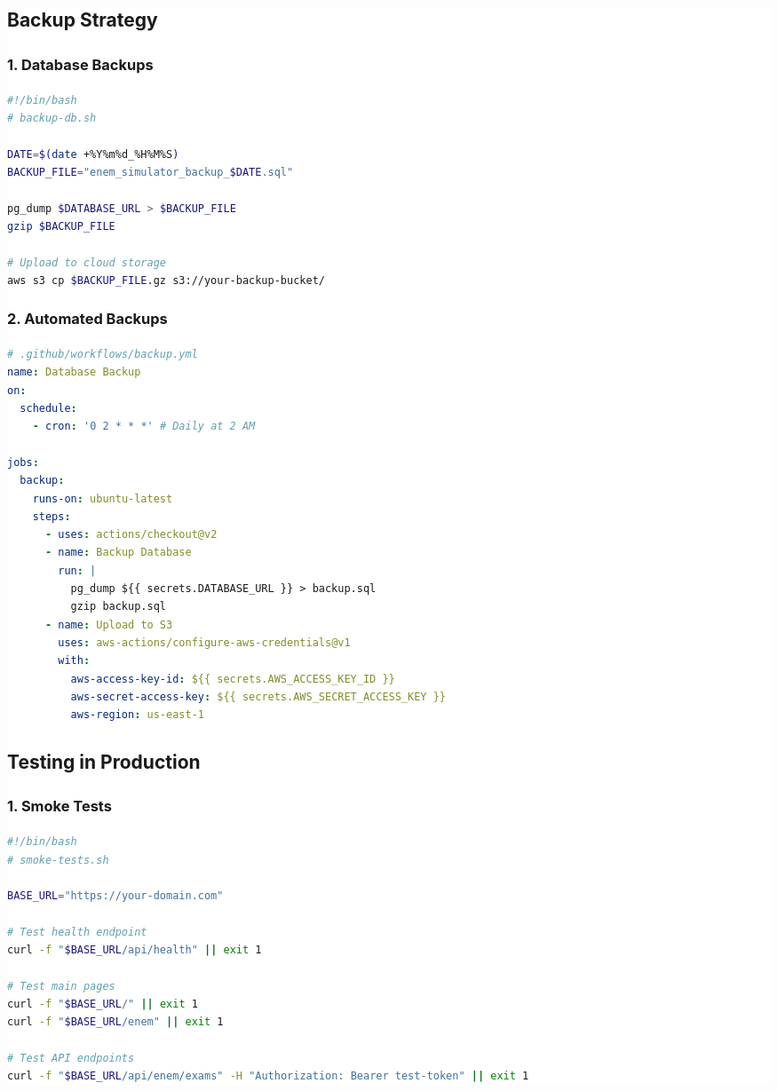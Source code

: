 ## Backup Strategy

### 1. Database Backups

```bash
#!/bin/bash
# backup-db.sh

DATE=$(date +%Y%m%d_%H%M%S)
BACKUP_FILE="enem_simulator_backup_$DATE.sql"

pg_dump $DATABASE_URL > $BACKUP_FILE
gzip $BACKUP_FILE

# Upload to cloud storage
aws s3 cp $BACKUP_FILE.gz s3://your-backup-bucket/
```

### 2. Automated Backups

```yaml
# .github/workflows/backup.yml
name: Database Backup
on:
  schedule:
    - cron: '0 2 * * *' # Daily at 2 AM

jobs:
  backup:
    runs-on: ubuntu-latest
    steps:
      - uses: actions/checkout@v2
      - name: Backup Database
        run: |
          pg_dump ${{ secrets.DATABASE_URL }} > backup.sql
          gzip backup.sql
      - name: Upload to S3
        uses: aws-actions/configure-aws-credentials@v1
        with:
          aws-access-key-id: ${{ secrets.AWS_ACCESS_KEY_ID }}
          aws-secret-access-key: ${{ secrets.AWS_SECRET_ACCESS_KEY }}
          aws-region: us-east-1
```

## Testing in Production

### 1. Smoke Tests

```bash
#!/bin/bash
# smoke-tests.sh

BASE_URL="https://your-domain.com"

# Test health endpoint
curl -f "$BASE_URL/api/health" || exit 1

# Test main pages
curl -f "$BASE_URL/" || exit 1
curl -f "$BASE_URL/enem" || exit 1

# Test API endpoints
curl -f "$BASE_URL/api/enem/exams" -H "Authorization: Bearer test-token" || exit 1
```